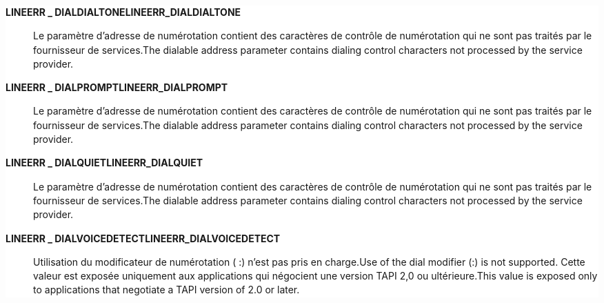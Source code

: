 
</dt> </dl> </dd> <dt>

<span data-ttu-id="ccbf1-126"><span id="LINEERR_DIALDIALTONE"></span><span id="lineerr_dialdialtone"></span>**LINEERR \_ DIALDIALTONE**</span><span class="sxs-lookup"><span data-stu-id="ccbf1-126"><span id="LINEERR_DIALDIALTONE"></span><span id="lineerr_dialdialtone"></span>**LINEERR\_DIALDIALTONE**</span></span>
</dt> <dd> <dl> <dt>



<span data-ttu-id="ccbf1-127">Le paramètre d’adresse de numérotation contient des caractères de contrôle de numérotation qui ne sont pas traités par le fournisseur de services.</span><span class="sxs-lookup"><span data-stu-id="ccbf1-127">The dialable address parameter contains dialing control characters not processed by the service provider.</span></span>


</dt> </dl> </dd> <dt>

<span data-ttu-id="ccbf1-128"><span id="LINEERR_DIALPROMPT"></span><span id="lineerr_dialprompt"></span>**LINEERR \_ DIALPROMPT**</span><span class="sxs-lookup"><span data-stu-id="ccbf1-128"><span id="LINEERR_DIALPROMPT"></span><span id="lineerr_dialprompt"></span>**LINEERR\_DIALPROMPT**</span></span>
</dt> <dd> <dl> <dt>



<span data-ttu-id="ccbf1-129">Le paramètre d’adresse de numérotation contient des caractères de contrôle de numérotation qui ne sont pas traités par le fournisseur de services.</span><span class="sxs-lookup"><span data-stu-id="ccbf1-129">The dialable address parameter contains dialing control characters not processed by the service provider.</span></span>


</dt> </dl> </dd> <dt>

<span data-ttu-id="ccbf1-130"><span id="LINEERR_DIALQUIET"></span><span id="lineerr_dialquiet"></span>**LINEERR \_ DIALQUIET**</span><span class="sxs-lookup"><span data-stu-id="ccbf1-130"><span id="LINEERR_DIALQUIET"></span><span id="lineerr_dialquiet"></span>**LINEERR\_DIALQUIET**</span></span>
</dt> <dd> <dl> <dt>



<span data-ttu-id="ccbf1-131">Le paramètre d’adresse de numérotation contient des caractères de contrôle de numérotation qui ne sont pas traités par le fournisseur de services.</span><span class="sxs-lookup"><span data-stu-id="ccbf1-131">The dialable address parameter contains dialing control characters not processed by the service provider.</span></span>


</dt> </dl> </dd> <dt>

<span data-ttu-id="ccbf1-132"><span id="LINEERR_DIALVOICEDETECT"></span><span id="lineerr_dialvoicedetect"></span>**LINEERR \_ DIALVOICEDETECT**</span><span class="sxs-lookup"><span data-stu-id="ccbf1-132"><span id="LINEERR_DIALVOICEDETECT"></span><span id="lineerr_dialvoicedetect"></span>**LINEERR\_DIALVOICEDETECT**</span></span>
</dt> <dd> <dl> <dt>



<span data-ttu-id="ccbf1-133">Utilisation du modificateur de numérotation ( :) n’est pas pris en charge.</span><span class="sxs-lookup"><span data-stu-id="ccbf1-133">Use of the dial modifier (:) is not supported.</span></span> <span data-ttu-id="ccbf1-134">Cette valeur est exposée uniquement aux applications qui négocient une version TAPI 2,0 ou ultérieure.</span><span class="sxs-lookup"><span data-stu-id="ccbf1-134">This value is exposed only to applications that negotiate a TAPI version of 2.0 or later.</span></span>
